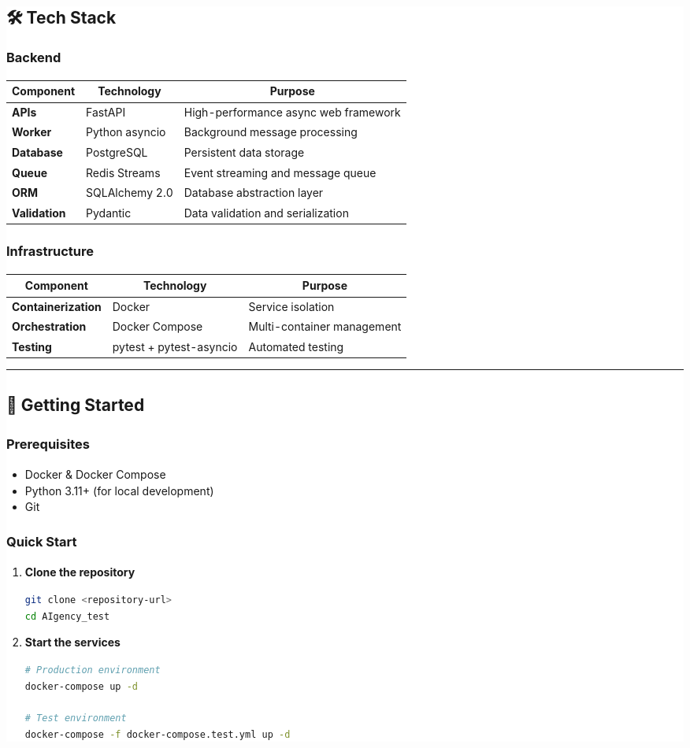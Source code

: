 
## 🛠️ Tech Stack

### Backend

| Component | Technology | Purpose |
|-----------|-----------|---------|
| **APIs** | FastAPI | High-performance async web framework |
| **Worker** | Python asyncio | Background message processing |
| **Database** | PostgreSQL | Persistent data storage |
| **Queue** | Redis Streams | Event streaming and message queue |
| **ORM** | SQLAlchemy 2.0 | Database abstraction layer |
| **Validation** | Pydantic | Data validation and serialization |

### Infrastructure

| Component | Technology | Purpose |
|-----------|-----------|---------|
| **Containerization** | Docker | Service isolation |
| **Orchestration** | Docker Compose | Multi-container management |
| **Testing** | pytest + pytest-asyncio | Automated testing |

---

## 🚀 Getting Started

### Prerequisites

- Docker & Docker Compose
- Python 3.11+ (for local development)
- Git

### Quick Start

1. **Clone the repository**
   ```bash
   git clone <repository-url>
   cd AIgency_test
   ```

2. **Start the services**
   ```bash
   # Production environment
   docker-compose up -d
   
   # Test environment
   docker-compose -f docker-compose.test.yml up -d
   ```
